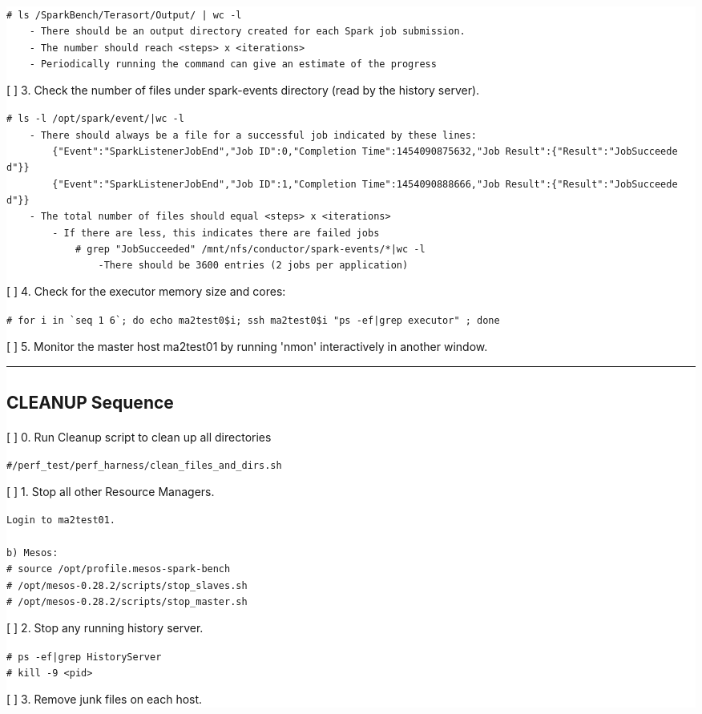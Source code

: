     # ls /SparkBench/Terasort/Output/ | wc -l
        - There should be an output directory created for each Spark job submission.
        - The number should reach <steps> x <iterations>
        - Periodically running the command can give an estimate of the progress
[ ] 3. Check the number of files under spark-events directory (read by the history server).

    # ls -l /opt/spark/event/|wc -l
        - There should always be a file for a successful job indicated by these lines:
            {"Event":"SparkListenerJobEnd","Job ID":0,"Completion Time":1454090875632,"Job Result":{"Result":"JobSucceeded"}}
            {"Event":"SparkListenerJobEnd","Job ID":1,"Completion Time":1454090888666,"Job Result":{"Result":"JobSucceeded"}}
        - The total number of files should equal <steps> x <iterations>
            - If there are less, this indicates there are failed jobs
                # grep "JobSucceeded" /mnt/nfs/conductor/spark-events/*|wc -l
                    -There should be 3600 entries (2 jobs per application)
[ ] 4. Check for the executor memory size and cores:

    # for i in `seq 1 6`; do echo ma2test0$i; ssh ma2test0$i "ps -ef|grep executor" ; done
[ ] 5. Monitor the master host ma2test01 by running 'nmon' interactively in another window.

----------------
CLEANUP Sequence
----------------

[ ] 0. Run Cleanup script to clean up all directories
    
    #/perf_test/perf_harness/clean_files_and_dirs.sh
[ ] 1. Stop all other Resource Managers.
    
    Login to ma2test01.
    
    b) Mesos:
    # source /opt/profile.mesos-spark-bench
    # /opt/mesos-0.28.2/scripts/stop_slaves.sh
    # /opt/mesos-0.28.2/scripts/stop_master.sh
    
[ ] 2. Stop any running history server.
    
    # ps -ef|grep HistoryServer
    # kill -9 <pid>
[ ] 3. Remove junk files on each host.
    